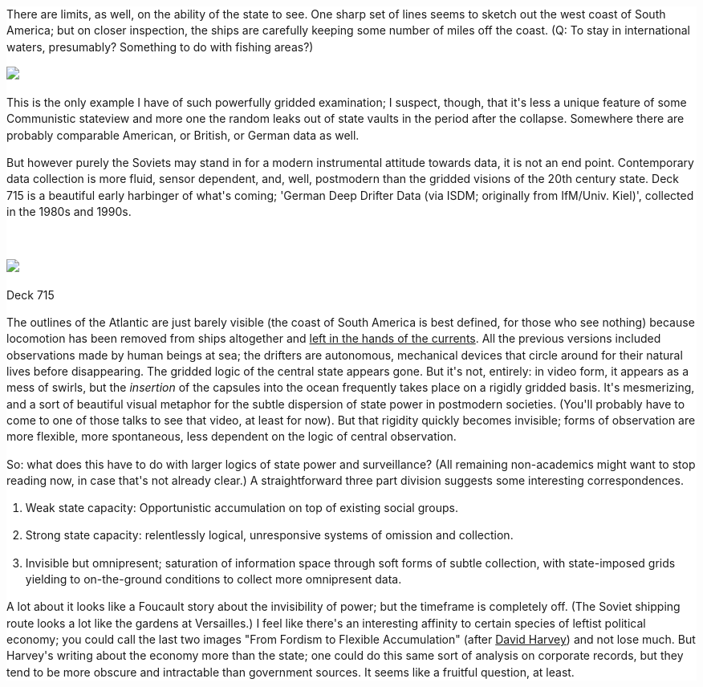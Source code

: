 There are limits, as well, on the ability of the state to see. One sharp set of lines seems to sketch out the west coast of South America; but on closer inspection, the ships are carefully keeping some number of miles off the coast. (Q: To stay in international waters, presumably? Something to do with fishing areas?)

[![](http://1.bp.blogspot.com/--XVSnEZ49rY/Uzl_eQNInGI/AAAAAAAAEVw/_MND6pFoaVk/s1600/735-closeup.png)](http://1.bp.blogspot.com/--XVSnEZ49rY/Uzl_eQNInGI/AAAAAAAAEVw/_MND6pFoaVk/s1600/735-closeup.png)

This is the only example I have of such powerfully gridded examination; I suspect, though, that it's less a unique feature of some Communistic stateview and more one the random leaks out of state vaults in the period after the collapse. Somewhere there are probably comparable American, or British, or German data as well.

But however purely the Soviets may stand in for a modern instrumental attitude towards data, it is not an end point. Contemporary data collection is more fluid, sensor dependent, and, well, postmodern than the gridded visions of the 20th century state. Deck 715 is a beautiful early harbinger of what's coming; 'German Deep Drifter Data (via ISDM; originally from IfM/Univ. Kiel)', collected in the 1980s and 1990s.

[  
](http://1.bp.blogspot.com/-ofwgBMNNMVs/UzlxoHSHGMI/AAAAAAAAEVA/ce-EC5D1t-w/s1600/706.png)

[![](http://3.bp.blogspot.com/-Jc5qCRyf_Gw/Uzlx91abN6I/AAAAAAAAEVY/qmzLv3q1ubg/s1600/715.png)](http://3.bp.blogspot.com/-Jc5qCRyf_Gw/Uzlx91abN6I/AAAAAAAAEVY/qmzLv3q1ubg/s1600/715.png)

Deck 715

The outlines of the Atlantic are just barely visible (the coast of South America is best defined, for those who see nothing) because locomotion has been removed from ships altogether and [left in the hands of the currents](http://www.bsh.de/en/Marine_data/Observations/Marine_physical_data/drifter.jsp). All the previous versions included observations made by human beings at sea; the drifters are autonomous, mechanical devices that circle around for their natural lives before disappearing. The gridded logic of the central state appears gone. But it's not, entirely: in video form, it appears as a mess of swirls, but the _insertion_ of the capsules into the ocean frequently takes place on a rigidly gridded basis. It's mesmerizing, and a sort of beautiful visual metaphor for the subtle dispersion of state power in postmodern societies. (You'll probably have to come to one of those talks to see that video, at least for now). But that rigidity quickly becomes invisible; forms of observation are more flexible, more spontaneous, less dependent on the logic of central observation.

So: what does this have to do with larger logics of state power and surveillance? (All remaining non-academics might want to stop reading now, in case that's not already clear.) A straightforward three part division suggests some interesting correspondences.

1. Weak state capacity: Opportunistic accumulation on top of existing social groups.

2. Strong state capacity: relentlessly logical, unresponsive systems of omission and collection.

3. Invisible but omnipresent; saturation of information space through soft forms of subtle collection, with state-imposed grids yielding to on-the-ground conditions to collect more omnipresent data.

A lot about it looks like a Foucault story about the invisibility of power; but the timeframe is completely off. (The Soviet shipping route looks a lot like the gardens at Versailles.) I feel like there's an interesting affinity to certain species of leftist political economy; you could call the last two images "From Fordism to Flexible Accumulation" (after [David Harvey](http://www.amazon.com/The-Condition-Postmodernity-Enquiry-Cultural/dp/0631162941)) and not lose much. But Harvey's writing about the economy more than the state; one could do this same sort of analysis on corporate records, but they tend to be more obscure and intractable than government sources. It seems like a fruitful question, at least.
